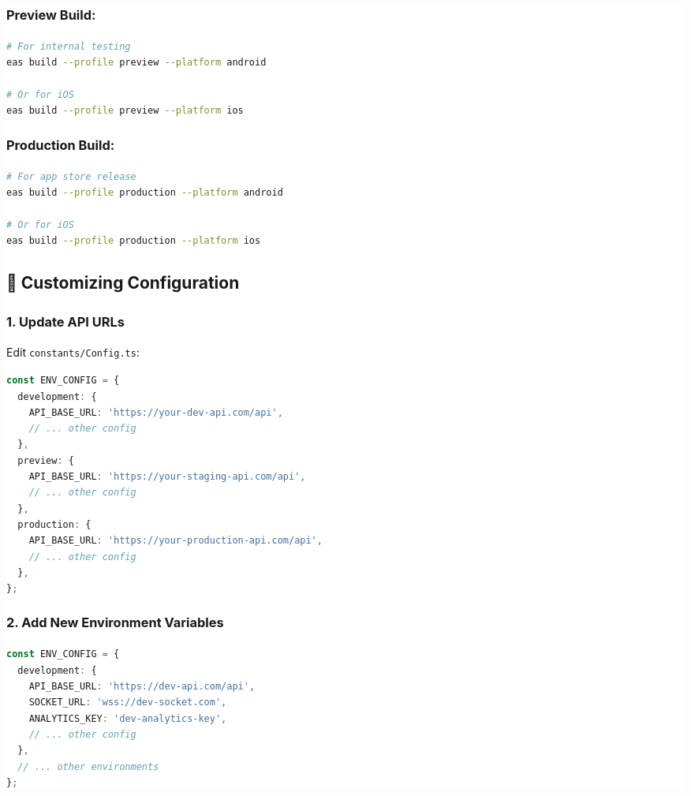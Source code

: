 ### **Preview Build:**
```bash
# For internal testing
eas build --profile preview --platform android

# Or for iOS
eas build --profile preview --platform ios
```

### **Production Build:**
```bash
# For app store release
eas build --profile production --platform android

# Or for iOS
eas build --profile production --platform ios
```

## 🔧 Customizing Configuration

### **1. Update API URLs**

Edit `constants/Config.ts`:

```typescript
const ENV_CONFIG = {
  development: {
    API_BASE_URL: 'https://your-dev-api.com/api',
    // ... other config
  },
  preview: {
    API_BASE_URL: 'https://your-staging-api.com/api',
    // ... other config
  },
  production: {
    API_BASE_URL: 'https://your-production-api.com/api',
    // ... other config
  },
};
```

### **2. Add New Environment Variables**

```typescript
const ENV_CONFIG = {
  development: {
    API_BASE_URL: 'https://dev-api.com/api',
    SOCKET_URL: 'wss://dev-socket.com',
    ANALYTICS_KEY: 'dev-analytics-key',
    // ... other config
  },
  // ... other environments
};
```
